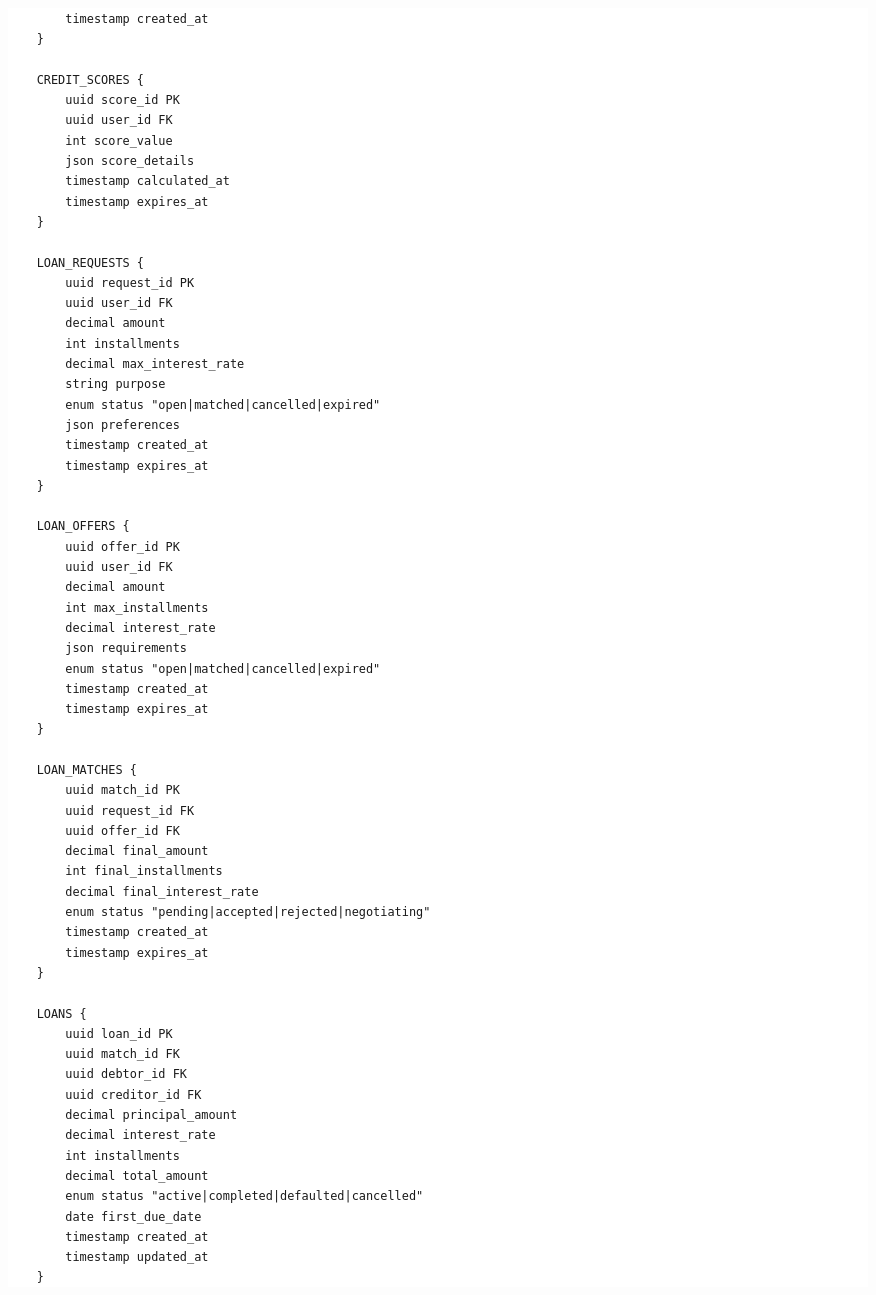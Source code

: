 ```mermaid
        timestamp created_at
    }
    
    CREDIT_SCORES {
        uuid score_id PK
        uuid user_id FK
        int score_value
        json score_details
        timestamp calculated_at
        timestamp expires_at
    }
    
    LOAN_REQUESTS {
        uuid request_id PK
        uuid user_id FK
        decimal amount
        int installments
        decimal max_interest_rate
        string purpose
        enum status "open|matched|cancelled|expired"
        json preferences
        timestamp created_at
        timestamp expires_at
    }
    
    LOAN_OFFERS {
        uuid offer_id PK
        uuid user_id FK
        decimal amount
        int max_installments
        decimal interest_rate
        json requirements
        enum status "open|matched|cancelled|expired"
        timestamp created_at
        timestamp expires_at
    }
    
    LOAN_MATCHES {
        uuid match_id PK
        uuid request_id FK
        uuid offer_id FK
        decimal final_amount
        int final_installments
        decimal final_interest_rate
        enum status "pending|accepted|rejected|negotiating"
        timestamp created_at
        timestamp expires_at
    }
    
    LOANS {
        uuid loan_id PK
        uuid match_id FK
        uuid debtor_id FK
        uuid creditor_id FK
        decimal principal_amount
        decimal interest_rate
        int installments
        decimal total_amount
        enum status "active|completed|defaulted|cancelled"
        date first_due_date
        timestamp created_at
        timestamp updated_at
    }
```